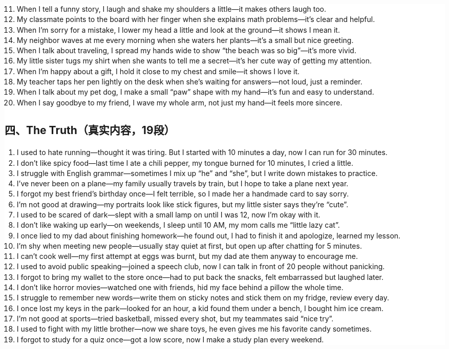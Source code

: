 11. When I tell a funny story, I laugh and shake my shoulders a little—it makes others laugh too.  
12. My classmate points to the board with her finger when she explains math problems—it’s clear and helpful.  
13. When I’m sorry for a mistake, I lower my head a little and look at the ground—it shows I mean it.  
14. My neighbor waves at me every morning when she waters her plants—it’s a small but nice greeting.  
15. When I talk about traveling, I spread my hands wide to show “the beach was so big”—it’s more vivid.  
16. My little sister tugs my shirt when she wants to tell me a secret—it’s her cute way of getting my attention.  
17. When I’m happy about a gift, I hold it close to my chest and smile—it shows I love it.  
18. My teacher taps her pen lightly on the desk when she’s waiting for answers—not loud, just a reminder.  
19. When I talk about my pet dog, I make a small “paw” shape with my hand—it’s fun and easy to understand.  
20. When I say goodbye to my friend, I wave my whole arm, not just my hand—it feels more sincere.  


## 四、The Truth（真实内容，19段）
1. I used to hate running—thought it was tiring. But I started with 10 minutes a day, now I can run for 30 minutes.  
2. I don’t like spicy food—last time I ate a chili pepper, my tongue burned for 10 minutes, I cried a little.  
3. I struggle with English grammar—sometimes I mix up “he” and “she”, but I write down mistakes to practice.  
4. I’ve never been on a plane—my family usually travels by train, but I hope to take a plane next year.  
5. I forgot my best friend’s birthday once—I felt terrible, so I made her a handmade card to say sorry.  
6. I’m not good at drawing—my portraits look like stick figures, but my little sister says they’re “cute”.  
7. I used to be scared of dark—slept with a small lamp on until I was 12, now I’m okay with it.  
8. I don’t like waking up early—on weekends, I sleep until 10 AM, my mom calls me “little lazy cat”.  
9. I once lied to my dad about finishing homework—he found out, I had to finish it and apologize, learned my lesson.  
10. I’m shy when meeting new people—usually stay quiet at first, but open up after chatting for 5 minutes.  
11. I can’t cook well—my first attempt at eggs was burnt, but my dad ate them anyway to encourage me.  
12. I used to avoid public speaking—joined a speech club, now I can talk in front of 20 people without panicking.  
13. I forgot to bring my wallet to the store once—had to put back the snacks, felt embarrassed but laughed later.  
14. I don’t like horror movies—watched one with friends, hid my face behind a pillow the whole time.  
15. I struggle to remember new words—write them on sticky notes and stick them on my fridge, review every day.  
16. I once lost my keys in the park—looked for an hour, a kid found them under a bench, I bought him ice cream.  
17. I’m not good at sports—tried basketball, missed every shot, but my teammates said “nice try”.  
18. I used to fight with my little brother—now we share toys, he even gives me his favorite candy sometimes.  
19. I forgot to study for a quiz once—got a low score, now I make a study plan every weekend.  
